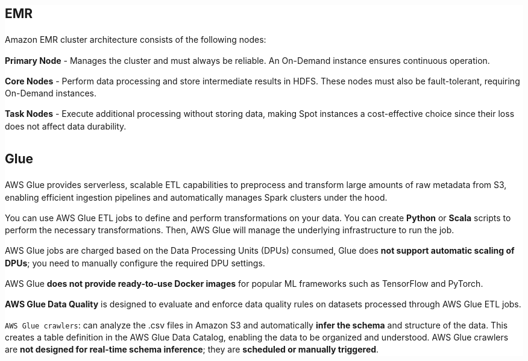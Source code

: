 ## EMR

Amazon EMR cluster architecture consists of the following nodes:

**Primary Node** - Manages the cluster and must always be reliable. An On-Demand instance ensures continuous operation.

**Core Nodes** - Perform data processing and store intermediate results in HDFS. These nodes must also be fault-tolerant, requiring On-Demand instances.

**Task Nodes** - Execute additional processing without storing data, making Spot instances a cost-effective choice since their loss does not affect data durability.

## Glue

AWS Glue provides serverless, scalable ETL capabilities to preprocess and transform large amounts of raw metadata from S3, enabling efficient ingestion pipelines and automatically manages Spark clusters under the hood.

You can use AWS Glue ETL jobs to define and perform transformations on your data. You can create **Python** or **Scala** scripts to perform the necessary transformations. Then, AWS Glue will manage the underlying infrastructure to run the job.

AWS Glue jobs are charged based on the Data Processing Units (DPUs) consumed, Glue does **not support automatic scaling of DPUs**; you need to manually configure the required DPU settings.

AWS Glue **does not provide ready-to-use Docker images** for popular ML frameworks such as TensorFlow and PyTorch.

**AWS Glue Data Quality** is designed to evaluate and enforce data quality rules on datasets processed through AWS Glue ETL jobs.

`AWS Glue crawlers`: can analyze the .csv files in Amazon S3 and automatically **infer the schema** and structure of the data. This creates a table definition in the AWS Glue Data Catalog, enabling the data to be organized and understood. AWS Glue crawlers are **not designed for real-time schema inference**; they are **scheduled or manually triggered**.
